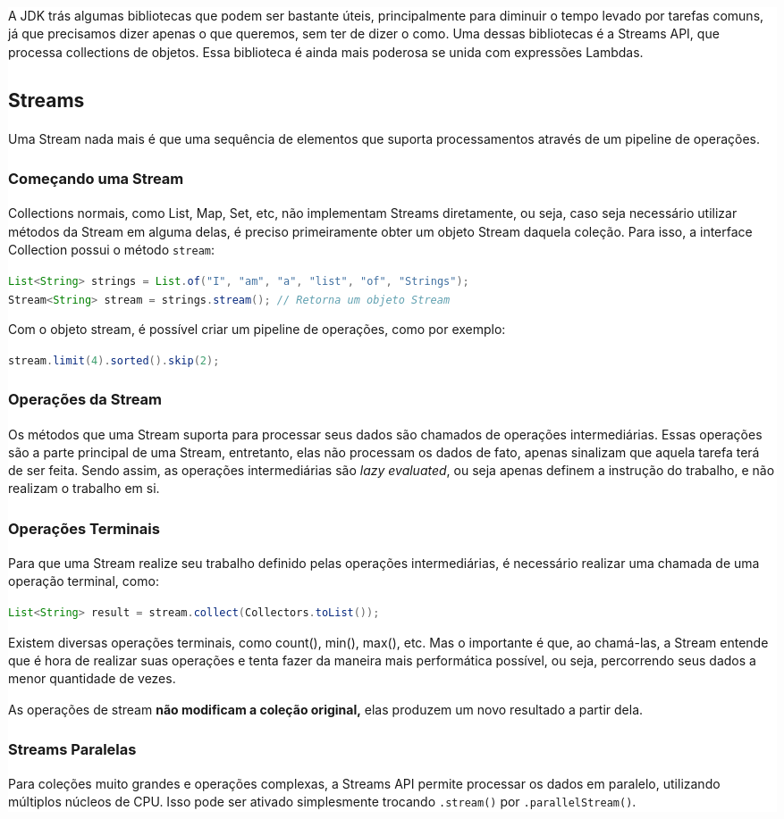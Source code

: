 A JDK trás algumas bibliotecas que podem ser bastante úteis, principalmente para diminuir o tempo levado por tarefas comuns, já que precisamos dizer apenas o que queremos, sem ter de dizer o como. Uma dessas bibliotecas é a Streams API, que processa collections de objetos. Essa biblioteca é ainda mais poderosa se unida com expressões Lambdas.

## Streams

Uma Stream nada mais é que uma sequência de elementos que suporta processamentos através de um pipeline de operações.

### Começando uma Stream

Collections normais, como List, Map, Set, etc, não implementam Streams diretamente, ou seja, caso seja necessário utilizar métodos da Stream em alguma delas, é preciso primeiramente obter um objeto Stream daquela coleção. Para isso, a interface Collection possui o método `stream`:

```java
List<String> strings = List.of("I", "am", "a", "list", "of", "Strings");
Stream<String> stream = strings.stream(); // Retorna um objeto Stream
```

Com o objeto stream, é possível criar um pipeline de operações, como por exemplo:

```java
stream.limit(4).sorted().skip(2);
```

### Operações da Stream

Os métodos que uma Stream suporta para processar seus dados são chamados de operações intermediárias. Essas operações são a parte principal de uma Stream, entretanto, elas não processam os dados de fato, apenas sinalizam que aquela tarefa terá de ser feita. Sendo assim, as operações intermediárias são *lazy evaluated*, ou seja apenas definem a instrução do trabalho, e não realizam o trabalho em si.

### Operações Terminais

Para que uma Stream realize seu trabalho definido pelas operações intermediárias, é necessário realizar uma chamada de uma operação terminal, como:

```java
List<String> result = stream.collect(Collectors.toList());
```

Existem diversas operações terminais, como count(), min(), max(), etc. Mas o importante é que, ao chamá-las, a Stream entende que é hora de realizar suas operações e tenta fazer da maneira mais performática possível, ou seja, percorrendo seus dados a menor quantidade de vezes.

As operações de stream **não modificam a coleção original,** elas produzem um novo resultado a partir dela.

### Streams Paralelas

Para coleções muito grandes e operações complexas, a Streams API permite processar os dados em paralelo, utilizando múltiplos núcleos de CPU. Isso pode ser ativado simplesmente trocando `.stream()` por `.parallelStream()`.
